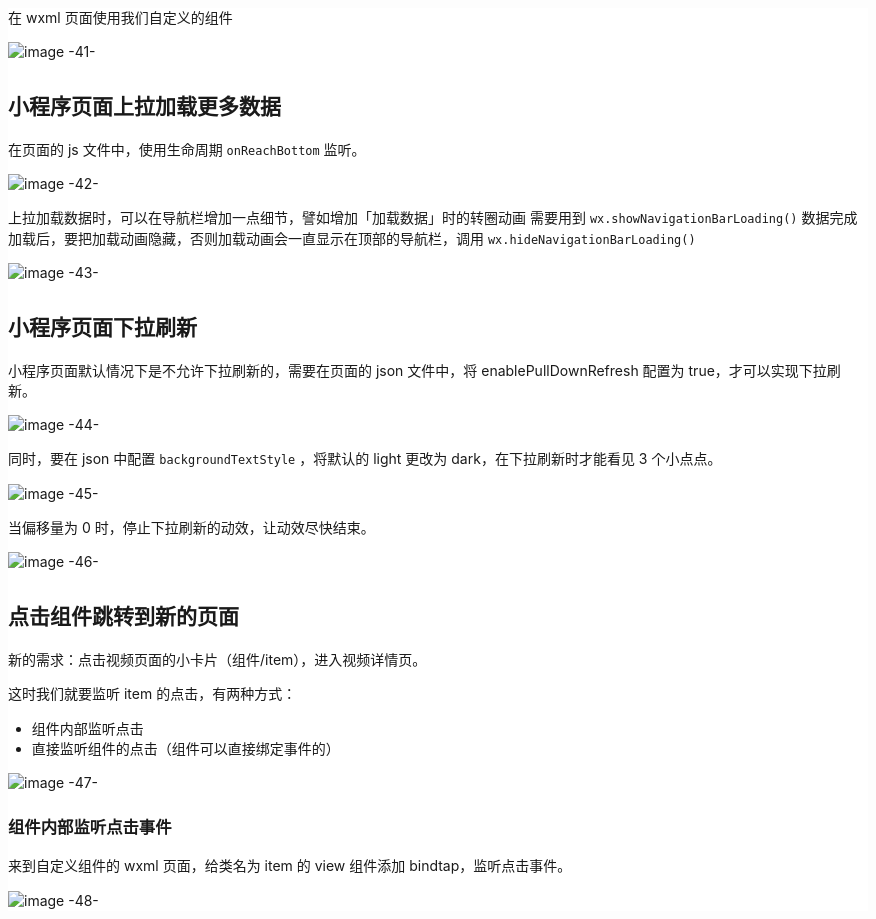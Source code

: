 
在 wxml 页面使用我们自定义的组件   

![image -41-](https://article-picbed-1302715071.cos.ap-guangzhou.myqcloud.com/2022/06/26/image-41.png)



## 小程序页面上拉加载更多数据

在页面的 js 文件中，使用生命周期 `onReachBottom` 监听。  

![image -42-](https://article-picbed-1302715071.cos.ap-guangzhou.myqcloud.com/2022/06/26/image-42.png)


上拉加载数据时，可以在导航栏增加一点细节，譬如增加「加载数据」时的转圈动画
需要用到 `wx.showNavigationBarLoading()`
数据完成加载后，要把加载动画隐藏，否则加载动画会一直显示在顶部的导航栏，调用 `wx.hideNavigationBarLoading()`   

![image -43-](https://article-picbed-1302715071.cos.ap-guangzhou.myqcloud.com/2022/06/26/image-43.png)


## 小程序页面下拉刷新

小程序页面默认情况下是不允许下拉刷新的，需要在页面的 json 文件中，将 enablePullDownRefresh 配置为 true，才可以实现下拉刷新。

![image -44-](https://article-picbed-1302715071.cos.ap-guangzhou.myqcloud.com/2022/06/26/image-44.png)


同时，要在 json 中配置 `backgroundTextStyle` ，将默认的 light 更改为 dark，在下拉刷新时才能看见 3 个小点点。  

![image -45-](https://article-picbed-1302715071.cos.ap-guangzhou.myqcloud.com/2022/06/26/image-45.png)



当偏移量为 0 时，停止下拉刷新的动效，让动效尽快结束。

![image -46-](https://article-picbed-1302715071.cos.ap-guangzhou.myqcloud.com/2022/06/26/image-46.png)


## 点击组件跳转到新的页面
新的需求：点击视频页面的小卡片（组件/item），进入视频详情页。

这时我们就要监听 item 的点击，有两种方式：

- 组件内部监听点击
- 直接监听组件的点击（组件可以直接绑定事件的）


![image -47-](https://article-picbed-1302715071.cos.ap-guangzhou.myqcloud.com/2022/06/26/image-47.png)


### 组件内部监听点击事件
来到自定义组件的 wxml 页面，给类名为 item 的 view 组件添加 bindtap，监听点击事件。  

![image -48-](https://article-picbed-1302715071.cos.ap-guangzhou.myqcloud.com/2022/06/26/image-48.png)
